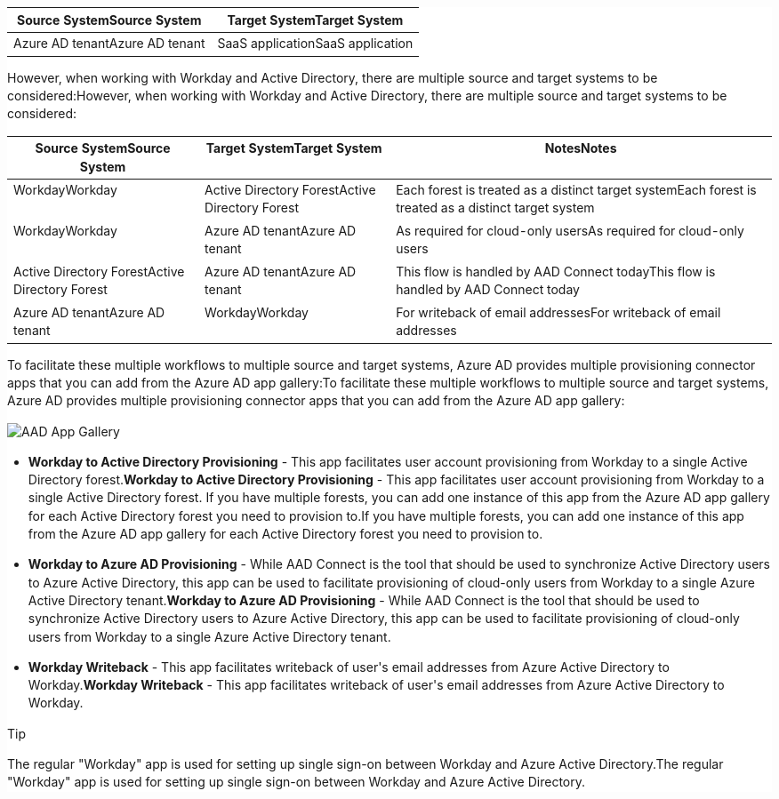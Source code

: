 | <span data-ttu-id="91f8a-150">Source System</span><span class="sxs-lookup"><span data-stu-id="91f8a-150">Source System</span></span> | <span data-ttu-id="91f8a-151">Target System</span><span class="sxs-lookup"><span data-stu-id="91f8a-151">Target System</span></span> |
| ---------- | ---------- |
| <span data-ttu-id="91f8a-152">Azure AD tenant</span><span class="sxs-lookup"><span data-stu-id="91f8a-152">Azure AD tenant</span></span> | <span data-ttu-id="91f8a-153">SaaS application</span><span class="sxs-lookup"><span data-stu-id="91f8a-153">SaaS application</span></span> |

<span data-ttu-id="91f8a-154">However, when working with Workday and Active Directory, there are multiple source and target systems to be considered:</span><span class="sxs-lookup"><span data-stu-id="91f8a-154">However, when working with Workday and Active Directory, there are multiple source and target systems to be considered:</span></span>

| <span data-ttu-id="91f8a-155">Source System</span><span class="sxs-lookup"><span data-stu-id="91f8a-155">Source System</span></span> | <span data-ttu-id="91f8a-156">Target System</span><span class="sxs-lookup"><span data-stu-id="91f8a-156">Target System</span></span> | <span data-ttu-id="91f8a-157">Notes</span><span class="sxs-lookup"><span data-stu-id="91f8a-157">Notes</span></span> |
| ---------- | ---------- | ---------- |
| <span data-ttu-id="91f8a-158">Workday</span><span class="sxs-lookup"><span data-stu-id="91f8a-158">Workday</span></span> | <span data-ttu-id="91f8a-159">Active Directory Forest</span><span class="sxs-lookup"><span data-stu-id="91f8a-159">Active Directory Forest</span></span> | <span data-ttu-id="91f8a-160">Each forest is treated as a distinct target system</span><span class="sxs-lookup"><span data-stu-id="91f8a-160">Each forest is treated as a distinct target system</span></span> |
| <span data-ttu-id="91f8a-161">Workday</span><span class="sxs-lookup"><span data-stu-id="91f8a-161">Workday</span></span> | <span data-ttu-id="91f8a-162">Azure AD tenant</span><span class="sxs-lookup"><span data-stu-id="91f8a-162">Azure AD tenant</span></span> | <span data-ttu-id="91f8a-163">As required for cloud-only users</span><span class="sxs-lookup"><span data-stu-id="91f8a-163">As required for cloud-only users</span></span> |
| <span data-ttu-id="91f8a-164">Active Directory Forest</span><span class="sxs-lookup"><span data-stu-id="91f8a-164">Active Directory Forest</span></span> | <span data-ttu-id="91f8a-165">Azure AD tenant</span><span class="sxs-lookup"><span data-stu-id="91f8a-165">Azure AD tenant</span></span> | <span data-ttu-id="91f8a-166">This flow is handled by AAD Connect today</span><span class="sxs-lookup"><span data-stu-id="91f8a-166">This flow is handled by AAD Connect today</span></span> |
| <span data-ttu-id="91f8a-167">Azure AD tenant</span><span class="sxs-lookup"><span data-stu-id="91f8a-167">Azure AD tenant</span></span> | <span data-ttu-id="91f8a-168">Workday</span><span class="sxs-lookup"><span data-stu-id="91f8a-168">Workday</span></span> | <span data-ttu-id="91f8a-169">For writeback of email addresses</span><span class="sxs-lookup"><span data-stu-id="91f8a-169">For writeback of email addresses</span></span> |

<span data-ttu-id="91f8a-170">To facilitate these multiple workflows to multiple source and target systems, Azure AD provides multiple provisioning connector apps that you can add from the Azure AD app gallery:</span><span class="sxs-lookup"><span data-stu-id="91f8a-170">To facilitate these multiple workflows to multiple source and target systems, Azure AD provides multiple provisioning connector apps that you can add from the Azure AD app gallery:</span></span>

![AAD App Gallery](./media/workday-inbound-tutorial/WD_Gallery.PNG)

* <span data-ttu-id="91f8a-172">**Workday to Active Directory Provisioning** - This app facilitates user account provisioning from Workday to a single Active Directory forest.</span><span class="sxs-lookup"><span data-stu-id="91f8a-172">**Workday to Active Directory Provisioning** - This app facilitates user account provisioning from Workday to a single Active Directory forest.</span></span> <span data-ttu-id="91f8a-173">If you have multiple forests, you can add one instance of this app from the Azure AD app gallery for each Active Directory forest you need to provision to.</span><span class="sxs-lookup"><span data-stu-id="91f8a-173">If you have multiple forests, you can add one instance of this app from the Azure AD app gallery for each Active Directory forest you need to provision to.</span></span>

* <span data-ttu-id="91f8a-174">**Workday to Azure AD Provisioning** - While AAD Connect is the tool that should be used to synchronize Active Directory users to Azure Active Directory, this app can be used to facilitate provisioning of cloud-only users from Workday to a single Azure Active Directory tenant.</span><span class="sxs-lookup"><span data-stu-id="91f8a-174">**Workday to Azure AD Provisioning** - While AAD Connect is the tool that should be used to synchronize Active Directory users to Azure Active Directory, this app can be used to facilitate provisioning of cloud-only users from Workday to a single Azure Active Directory tenant.</span></span>

* <span data-ttu-id="91f8a-175">**Workday Writeback** - This app facilitates writeback of user's email addresses from Azure Active Directory to Workday.</span><span class="sxs-lookup"><span data-stu-id="91f8a-175">**Workday Writeback** - This app facilitates writeback of user's email addresses from Azure Active Directory to Workday.</span></span>

> [!TIP]
> <span data-ttu-id="91f8a-176">The regular "Workday" app is used for setting up single sign-on between Workday and Azure Active Directory.</span><span class="sxs-lookup"><span data-stu-id="91f8a-176">The regular "Workday" app is used for setting up single sign-on between Workday and Azure Active Directory.</span></span> 

